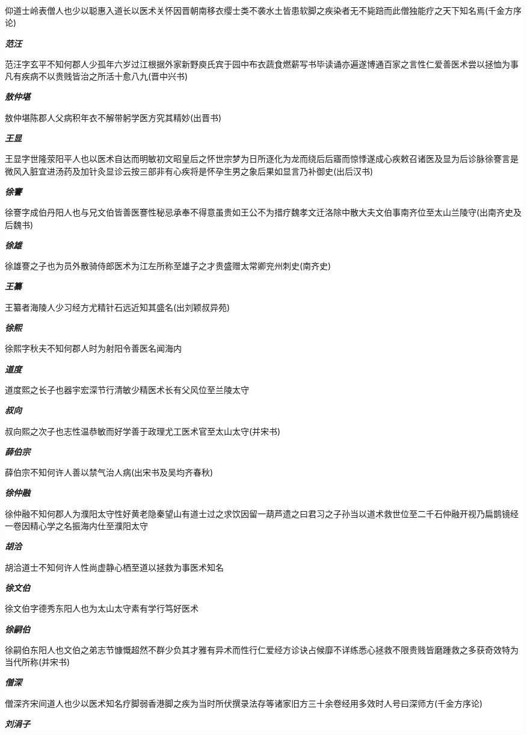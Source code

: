 仰道士岭表僧人也少以聪惠入道长以医术关怀因晋朝南移衣缨士类不袭水土皆患软脚之疾染者无不毙踣而此僧独能疗之天下知名焉(千金方序论)  

***范汪***  

范汪字玄平不知何郡人少孤年六岁过江根据外家新野庾氏宾于园中布衣蔬食燃薪写书毕读诵亦遍遂博通百家之言性仁爱善医术尝以拯恤为事凡有疾病不以贵贱皆治之所活十愈八九(晋中兴书)  

***敖仲堪***  

敖仲堪陈郡人父病积年衣不解带躬学医方究其精妙(出晋书)  

***王显***  

王显字世隆荥阳平人也以医术自达而明敏初文昭皇后之怀世宗梦为日所逐化为龙而绕后后寤而惊悸遂成心疾敕召诸医及显为后诊脉徐謇言是微风入脏宜进汤药及加针灸显诊云按三部非有心疾将是怀孕生男之象后果如显言乃补御史(出后汉书)  

***徐謇***  

徐謇字成伯丹阳人也与兄文伯皆善医謇性秘忌承奉不得意虽贵如王公不为措疗魏孝文迁洛除中散大夫文伯事南齐位至太山兰陵守(出南齐史及后魏书)  

***徐雄***  

徐雄謇之子也为员外散骑侍郎医术为江左所称至雄子之才贵盛赠太常卿兖州刺史(南齐史)  

***王纂***  

王纂者海陵人少习经方尤精针石远近知其盛名(出刘颖叔异苑)  

***徐熙***  

徐熙字秋夫不知何郡人时为射阳令善医名闻海内  

***道度***  

道度熙之长子也器宇宏深节行清敏少精医术长有父风位至兰陵太守  

***叔向***  

叔向熙之次子也志性温恭敏而好学善于政理尤工医术官至太山太守(并宋书)  

***薛伯宗***  

薛伯宗不知何许人善以禁气治人病(出宋书及吴均齐春秋)  

***徐仲融***  

徐仲融不知何郡人为濮阳太守性好黄老隐秦望山有道士过之求饮因留一葫芦遗之曰君习之子孙当以道术救世位至二千石仲融开视乃扁鹊镜经一卷因精心学之名振海内仕至濮阳太守  

***胡洽***  

胡洽道士不知何许人性尚虚静心栖至道以拯救为事医术知名  

***徐文伯***  

徐文伯字德秀东阳人也为太山太守素有学行笃好医术  

***徐嗣伯***  

徐嗣伯东阳人也文伯之弟志节慷慨超然不群少负其才雅有异术而性行仁爱经方诊诀占候靡不详练悉心拯救不限贵贱皆磨踵救之多获奇效特为当代所称(并宋书)  

***僧深***  

僧深齐宋间道人也少以医术知名疗脚弱香港脚之疾为当时所伏撰录法存等诸家旧方三十余卷经用多效时人号曰深师方(千金方序论)  

***刘涓子***  
